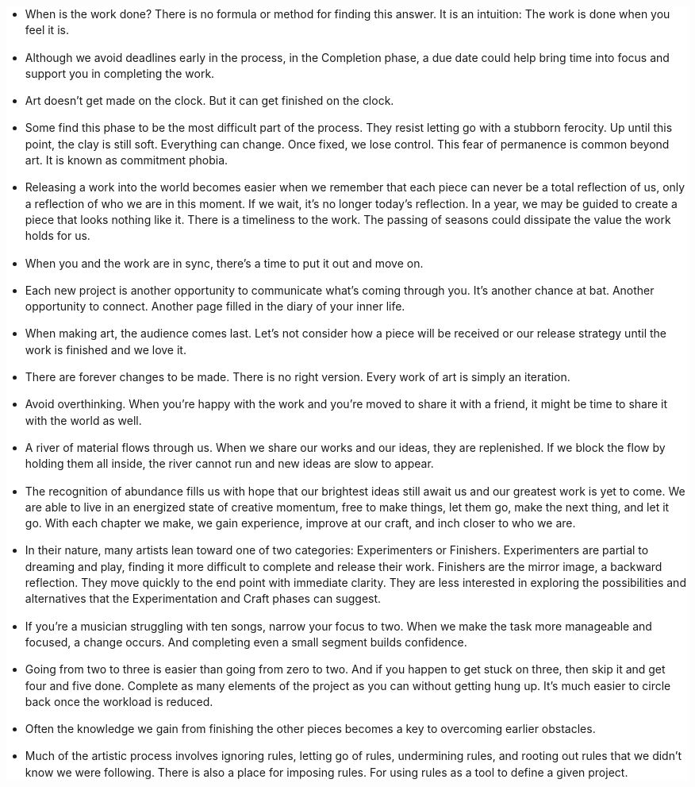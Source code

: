 - When is the work done? There is no formula or method for finding this answer. It is an intuition: The work is done when you feel it is.

- Although we avoid deadlines early in the process, in the Completion phase, a due date could help bring time into focus and support you in completing the work.

- Art doesn’t get made on the clock. But it can get finished on the clock.

- Some find this phase to be the most difficult part of the process. They resist letting go with a stubborn ferocity. Up until this point, the clay is still soft. Everything can change. Once fixed, we lose control. This fear of permanence is common beyond art. It is known as commitment phobia.

- Releasing a work into the world becomes easier when we remember that each piece can never be a total reflection of us, only a reflection of who we are in this moment. If we wait, it’s no longer today’s reflection. In a year, we may be guided to create a piece that looks nothing like it. There is a timeliness to the work. The passing of seasons could dissipate the value the work holds for us.

- When you and the work are in sync, there’s a time to put it out and move on.

- Each new project is another opportunity to communicate what’s coming through you. It’s another chance at bat. Another opportunity to connect. Another page filled in the diary of your inner life.

- When making art, the audience comes last. Let’s not consider how a piece will be received or our release strategy until the work is finished and we love it.

- There are forever changes to be made. There is no right version. Every work of art is simply an iteration.

- Avoid overthinking. When you’re happy with the work and you’re moved to share it with a friend, it might be time to share it with the world as well.

- A river of material flows through us. When we share our works and our ideas, they are replenished. If we block the flow by holding them all inside, the river cannot run and new ideas are slow to appear.

- The recognition of abundance fills us with hope that our brightest ideas still await us and our greatest work is yet to come. We are able to live in an energized state of creative momentum, free to make things, let them go, make the next thing, and let it go. With each chapter we make, we gain experience, improve at our craft, and inch closer to who we are.

- In their nature, many artists lean toward one of two categories: Experimenters or Finishers. Experimenters are partial to dreaming and play, finding it more difficult to complete and release their work. Finishers are the mirror image, a backward reflection. They move quickly to the end point with immediate clarity. They are less interested in exploring the possibilities and alternatives that the Experimentation and Craft phases can suggest.

- If you’re a musician struggling with ten songs, narrow your focus to two. When we make the task more manageable and focused, a change occurs. And completing even a small segment builds confidence.

- Going from two to three is easier than going from zero to two. And if you happen to get stuck on three, then skip it and get four and five done. Complete as many elements of the project as you can without getting hung up. It’s much easier to circle back once the workload is reduced.

- Often the knowledge we gain from finishing the other pieces becomes a key to overcoming earlier obstacles.

- Much of the artistic process involves ignoring rules, letting go of rules, undermining rules, and rooting out rules that we didn’t know we were following. There is also a place for imposing rules. For using rules as a tool to define a given project.
